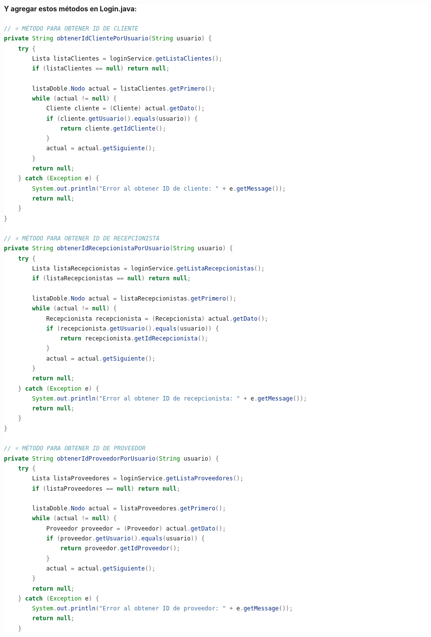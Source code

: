 #### Y agregar estos métodos en Login.java:
```java
// ⭐ MÉTODO PARA OBTENER ID DE CLIENTE
private String obtenerIdClientePorUsuario(String usuario) {
    try {
        Lista listaClientes = loginService.getListaClientes();
        if (listaClientes == null) return null;
        
        listaDoble.Nodo actual = listaClientes.getPrimero();
        while (actual != null) {
            Cliente cliente = (Cliente) actual.getDato();
            if (cliente.getUsuario().equals(usuario)) {
                return cliente.getIdCliente();
            }
            actual = actual.getSiguiente();
        }
        return null;
    } catch (Exception e) {
        System.out.println("Error al obtener ID de cliente: " + e.getMessage());
        return null;
    }
}

// ⭐ MÉTODO PARA OBTENER ID DE RECEPCIONISTA
private String obtenerIdRecepcionistaPorUsuario(String usuario) {
    try {
        Lista listaRecepcionistas = loginService.getListaRecepcionistas();
        if (listaRecepcionistas == null) return null;
        
        listaDoble.Nodo actual = listaRecepcionistas.getPrimero();
        while (actual != null) {
            Recepcionista recepcionista = (Recepcionista) actual.getDato();
            if (recepcionista.getUsuario().equals(usuario)) {
                return recepcionista.getIdRecepcionista();
            }
            actual = actual.getSiguiente();
        }
        return null;
    } catch (Exception e) {
        System.out.println("Error al obtener ID de recepcionista: " + e.getMessage());
        return null;
    }
}

// ⭐ MÉTODO PARA OBTENER ID DE PROVEEDOR
private String obtenerIdProveedorPorUsuario(String usuario) {
    try {
        Lista listaProveedores = loginService.getListaProveedores();
        if (listaProveedores == null) return null;
        
        listaDoble.Nodo actual = listaProveedores.getPrimero();
        while (actual != null) {
            Proveedor proveedor = (Proveedor) actual.getDato();
            if (proveedor.getUsuario().equals(usuario)) {
                return proveedor.getIdProveedor();
            }
            actual = actual.getSiguiente();
        }
        return null;
    } catch (Exception e) {
        System.out.println("Error al obtener ID de proveedor: " + e.getMessage());
        return null;
    }
```
